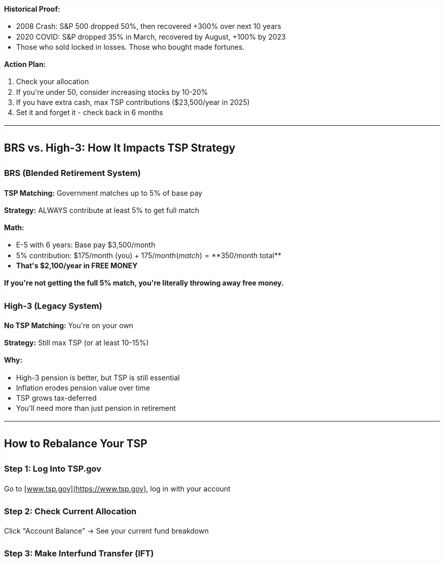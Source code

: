 **Historical Proof:**
- 2008 Crash: S&P 500 dropped 50%, then recovered +300% over next 10 years
- 2020 COVID: S&P dropped 35% in March, recovered by August, +100% by 2023
- Those who sold locked in losses. Those who bought made fortunes.

**Action Plan:**
1. Check your allocation
2. If you're under 50, consider increasing stocks by 10-20%
3. If you have extra cash, max TSP contributions ($23,500/year in 2025)
4. Set it and forget it - check back in 6 months

---

## BRS vs. High-3: How It Impacts TSP Strategy

### **BRS (Blended Retirement System)**

**TSP Matching:** Government matches up to 5% of base pay

**Strategy:** ALWAYS contribute at least 5% to get full match

**Math:**
- E-5 with 6 years: Base pay $3,500/month
- 5% contribution: $175/month (you) + $175/month (match) = **$350/month total**
- **That's $2,100/year in FREE MONEY**

**If you're not getting the full 5% match, you're literally throwing away free money.**

### **High-3 (Legacy System)**

**No TSP Matching:** You're on your own

**Strategy:** Still max TSP (or at least 10-15%)

**Why:**
- High-3 pension is better, but TSP is still essential
- Inflation erodes pension value over time
- TSP grows tax-deferred
- You'll need more than just pension in retirement

---

## How to Rebalance Your TSP

### **Step 1: Log Into TSP.gov**

Go to [www.tsp.gov](https://www.tsp.gov), log in with your account

### **Step 2: Check Current Allocation**

Click "Account Balance" → See your current fund breakdown

### **Step 3: Make Interfund Transfer (IFT)**
